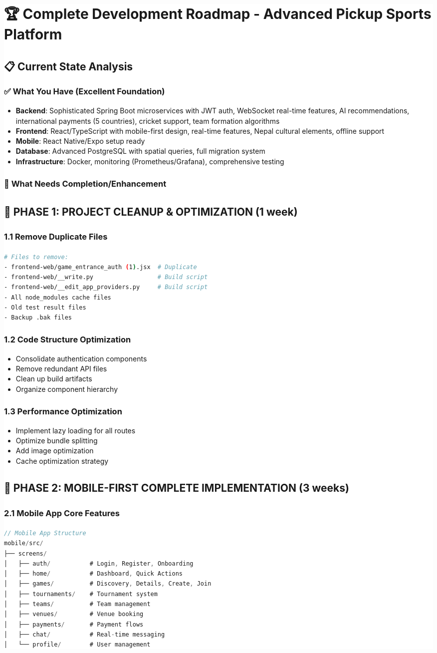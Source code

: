 # 🏆 Complete Development Roadmap - Advanced Pickup Sports Platform

## 📋 **Current State Analysis**

### ✅ **What You Have (Excellent Foundation)**
- **Backend**: Sophisticated Spring Boot microservices with JWT auth, WebSocket real-time features, AI recommendations, international payments (5 countries), cricket support, team formation algorithms
- **Frontend**: React/TypeScript with mobile-first design, real-time features, Nepal cultural elements, offline support
- **Mobile**: React Native/Expo setup ready
- **Database**: Advanced PostgreSQL with spatial queries, full migration system
- **Infrastructure**: Docker, monitoring (Prometheus/Grafana), comprehensive testing

### 🔄 **What Needs Completion/Enhancement**

## 🎯 **PHASE 1: PROJECT CLEANUP & OPTIMIZATION** (1 week)

### **1.1 Remove Duplicate Files**
```bash
# Files to remove:
- frontend-web/game_entrance_auth (1).jsx  # Duplicate
- frontend-web/__write.py                  # Build script
- frontend-web/__edit_app_providers.py     # Build script
- All node_modules cache files
- Old test result files
- Backup .bak files
```

### **1.2 Code Structure Optimization**
- Consolidate authentication components
- Remove redundant API files
- Clean up build artifacts
- Organize component hierarchy

### **1.3 Performance Optimization**
- Implement lazy loading for all routes
- Optimize bundle splitting
- Add image optimization
- Cache optimization strategy

## 🎯 **PHASE 2: MOBILE-FIRST COMPLETE IMPLEMENTATION** (3 weeks)

### **2.1 Mobile App Core Features**
```typescript
// Mobile App Structure
mobile/src/
├── screens/
│   ├── auth/           # Login, Register, Onboarding
│   ├── home/           # Dashboard, Quick Actions
│   ├── games/          # Discovery, Details, Create, Join
│   ├── tournaments/    # Tournament system
│   ├── teams/          # Team management
│   ├── venues/         # Venue booking
│   ├── payments/       # Payment flows
│   ├── chat/           # Real-time messaging
│   └── profile/        # User management
```